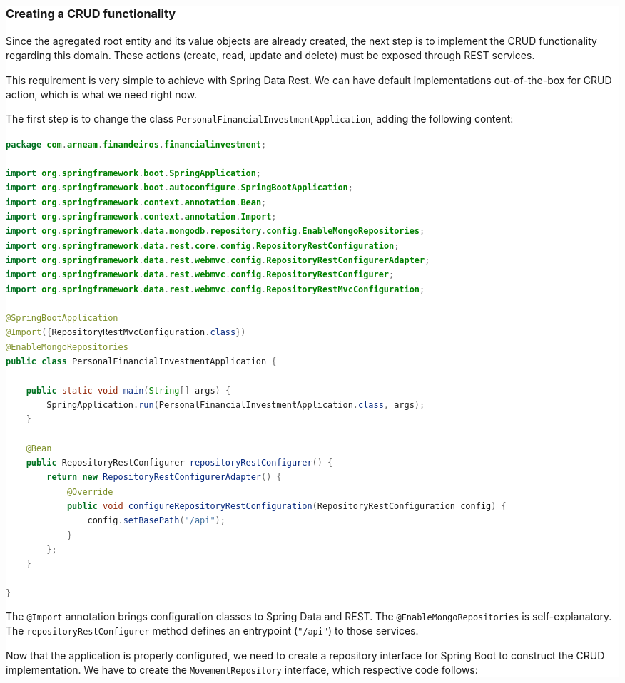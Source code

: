 ### Creating a CRUD functionality

Since the agregated root entity and its value objects are already created, the next step is to implement the CRUD functionality regarding this domain. These actions (create, read, update and delete) must be exposed through REST services.

This requirement is very simple to achieve with Spring Data Rest. We can have default implementations out-of-the-box for CRUD action, which is what we need right now.

The first step is to change the class ```PersonalFinancialInvestmentApplication```, adding the following content:

```java
package com.arneam.finandeiros.financialinvestment;

import org.springframework.boot.SpringApplication;
import org.springframework.boot.autoconfigure.SpringBootApplication;
import org.springframework.context.annotation.Bean;
import org.springframework.context.annotation.Import;
import org.springframework.data.mongodb.repository.config.EnableMongoRepositories;
import org.springframework.data.rest.core.config.RepositoryRestConfiguration;
import org.springframework.data.rest.webmvc.config.RepositoryRestConfigurerAdapter;
import org.springframework.data.rest.webmvc.config.RepositoryRestConfigurer;
import org.springframework.data.rest.webmvc.config.RepositoryRestMvcConfiguration;

@SpringBootApplication
@Import({RepositoryRestMvcConfiguration.class})
@EnableMongoRepositories
public class PersonalFinancialInvestmentApplication {

	public static void main(String[] args) {
		SpringApplication.run(PersonalFinancialInvestmentApplication.class, args);
	}

	@Bean
	public RepositoryRestConfigurer repositoryRestConfigurer() {
		return new RepositoryRestConfigurerAdapter() {
			@Override
			public void configureRepositoryRestConfiguration(RepositoryRestConfiguration config) {
				config.setBasePath("/api");
			}
		};
	}

}
```

The ```@Import``` annotation brings configuration classes to Spring Data and REST. The ```@EnableMongoRepositories``` is self-explanatory. The ```repositoryRestConfigurer``` method defines an entrypoint (```"/api"```) to those services.

Now that the application is properly configured, we need to create a repository interface for Spring Boot to construct the CRUD implementation. We have to create the ```MovementRepository``` interface, which respective code follows:
